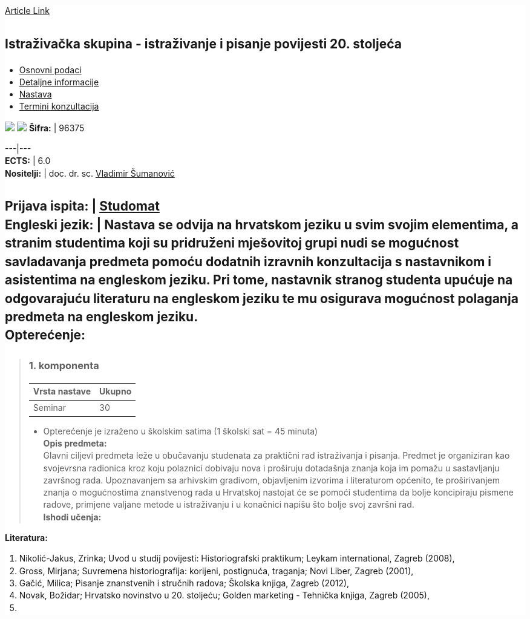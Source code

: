 [Article Link](https://www.fhs.hr/predmet/isipp2s)

## Istraživačka skupina - istraživanje i pisanje povijesti 20. stoljeća
  * [Osnovni podaci](https://www.fhs.hr/predmet/isipp2s#v1id-904823_588567_1_0 "Osnovni podaci")
  * [Detaljne informacije](https://www.fhs.hr/predmet/isipp2s#v1id-904823_588567_1_1 "Detaljne informacije")
  * [Nastava](https://www.fhs.hr/predmet/isipp2s#v1id-904823_588567_1_2 "Nastava")
  * [Termini konzultacija](https://www.fhs.hr/predmet/isipp2s#v1id-904823_588567_1_3 "Termini konzultacija")


[![](https://www.fhs.hr/img/flags/gif/hr.gif)](https://www.fhs.hr/predmet/isipp2s) [![](https://www.fhs.hr/img/flags/gif/gb.gif)](https://www.fhs.hr/en/course/rgrawat2c)
**Šifra:** |  96375  
  
---|---  
**ECTS:** |  6.0   
**Nositelji:** |  doc. dr. sc. [Vladimir Šumanović](https://www.fhs.hr/djelatnik/vladimir.sumanovic)   
  
**Prijava ispita:** |  [Studomat](http://www.isvu.hr/studomat)  
**Engleski jezik:** |  Nastava se odvija na hrvatskom jeziku u svim svojim elementima, a stranim studentima koji su pridruženi mješovitoj grupi nudi se mogućnost savladavanja predmeta pomoću dodatnih izravnih konzultacija s nastavnikom i asistentima na engleskom jeziku. Pri tome, nastavnik stranog studenta upućuje na odgovarajuću literaturu na engleskom jeziku te mu osigurava mogućnost polaganja predmeta na engleskom jeziku.   
**Opterećenje:**  
---  
> ### 1. komponenta
> | Vrsta nastave | Ukupno  
> ---|---  
> Seminar | 30  
> * Opterećenje je izraženo u školskim satima (1 školski sat = 45 minuta)   
**Opis predmeta:**  
> Glavni ciljevi predmeta leže u obučavanju studenata za praktični rad istraživanja i pisanja. Predmet je organiziran kao svojevrsna radionica kroz koju polaznici dobivaju nova i proširuju dotadašnja znanja koja im pomažu u sastavljanju završnog rada. Upoznavanjem sa arhivskim gradivom, objavljenim izvorima i literaturom općenito, te proširivanjem znanja o mogućnostima znanstvenog rada u Hrvatskoj nastojat će se pomoći studentima da bolje koncipiraju pismene radove, primjene valjane metode u istraživanju i u konačnici napišu što bolje svoj završni rad.  
**Ishodi učenja:**  

  
**Literatura:**  
  1. Nikolić-Jakus, Zrinka; Uvod u studij povijesti: Historiografski praktikum; Leykam international, Zagreb (2008), 
  2. Gross, Mirjana; Suvremena historiografija: korijeni, postignuća, traganja; Novi Liber, Zagreb (2001), 
  3. Gačić, Milica; Pisanje znanstvenih i stručnih radova; Školska knjiga, Zagreb (2012), 
  4. Novak, Božidar; Hrvatsko novinstvo u 20. stoljeću; Golden marketing - Tehnička knjiga, Zagreb (2005), 
  5. 
  